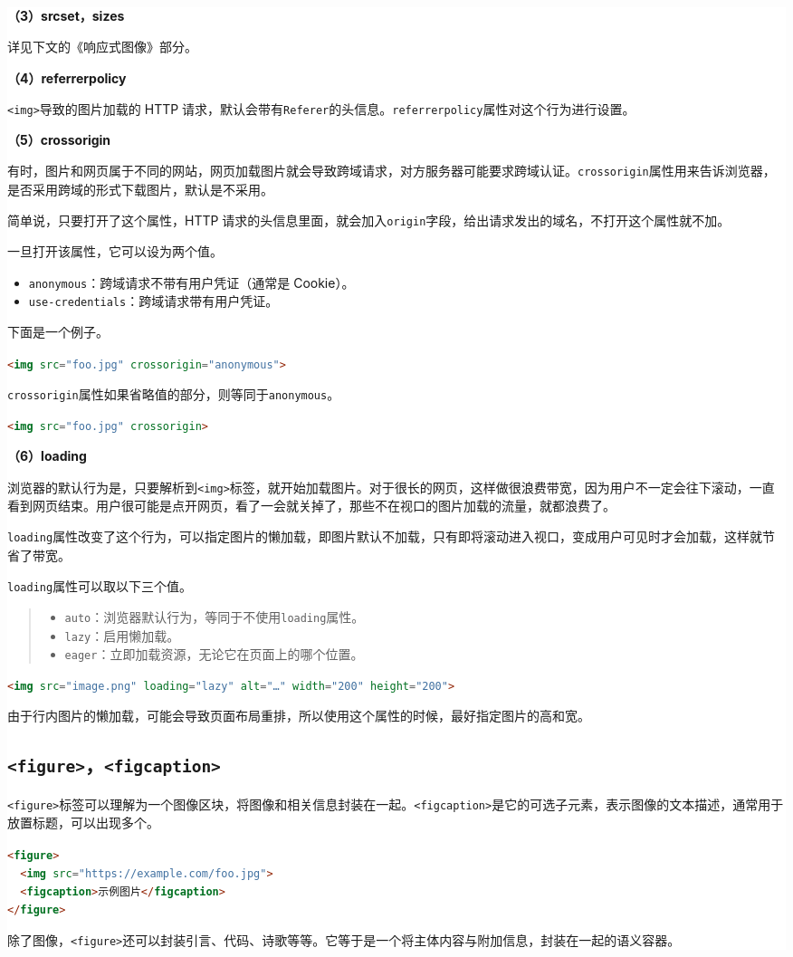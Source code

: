 **（3）srcset，sizes**

详见下文的《响应式图像》部分。

**（4）referrerpolicy**

`<img>`导致的图片加载的 HTTP 请求，默认会带有`Referer`的头信息。`referrerpolicy`属性对这个行为进行设置。

**（5）crossorigin**

有时，图片和网页属于不同的网站，网页加载图片就会导致跨域请求，对方服务器可能要求跨域认证。`crossorigin`属性用来告诉浏览器，是否采用跨域的形式下载图片，默认是不采用。

简单说，只要打开了这个属性，HTTP 请求的头信息里面，就会加入`origin`字段，给出请求发出的域名，不打开这个属性就不加。

一旦打开该属性，它可以设为两个值。

- `anonymous`：跨域请求不带有用户凭证（通常是 Cookie）。
- `use-credentials`：跨域请求带有用户凭证。

下面是一个例子。

```html
<img src="foo.jpg" crossorigin="anonymous">
```

`crossorigin`属性如果省略值的部分，则等同于`anonymous`。

```html
<img src="foo.jpg" crossorigin>
```

**（6）loading**

浏览器的默认行为是，只要解析到`<img>`标签，就开始加载图片。对于很长的网页，这样做很浪费带宽，因为用户不一定会往下滚动，一直看到网页结束。用户很可能是点开网页，看了一会就关掉了，那些不在视口的图片加载的流量，就都浪费了。

`loading`属性改变了这个行为，可以指定图片的懒加载，即图片默认不加载，只有即将滚动进入视口，变成用户可见时才会加载，这样就节省了带宽。

`loading`属性可以取以下三个值。

> - `auto`：浏览器默认行为，等同于不使用`loading`属性。
> - `lazy`：启用懒加载。
> - `eager`：立即加载资源，无论它在页面上的哪个位置。

```html
<img src="image.png" loading="lazy" alt="…" width="200" height="200">
```

由于行内图片的懒加载，可能会导致页面布局重排，所以使用这个属性的时候，最好指定图片的高和宽。

## `<figure>`，`<figcaption>`

`<figure>`标签可以理解为一个图像区块，将图像和相关信息封装在一起。`<figcaption>`是它的可选子元素，表示图像的文本描述，通常用于放置标题，可以出现多个。

```html
<figure>
  <img src="https://example.com/foo.jpg">
  <figcaption>示例图片</figcaption>
</figure>
```

除了图像，`<figure>`还可以封装引言、代码、诗歌等等。它等于是一个将主体内容与附加信息，封装在一起的语义容器。
